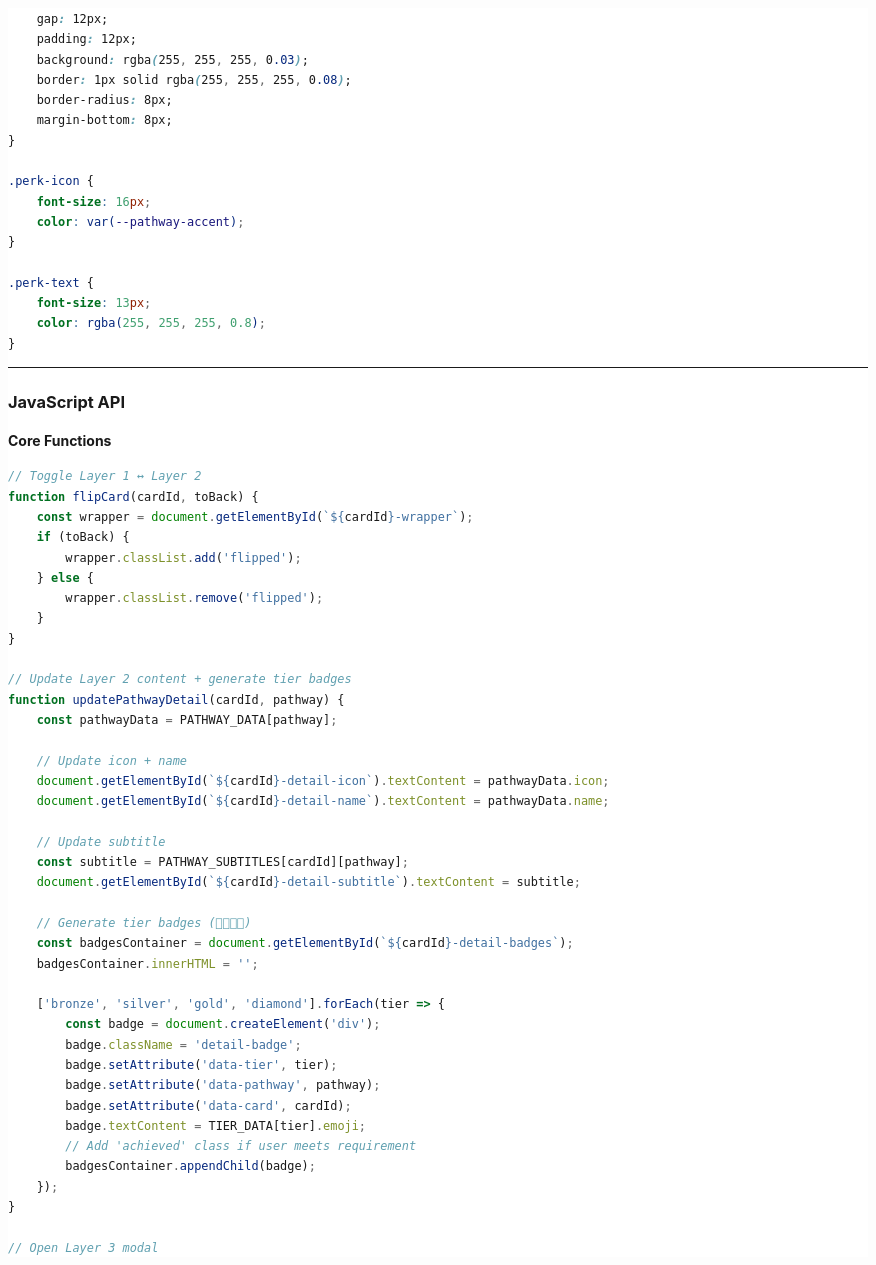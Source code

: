 ```css
    gap: 12px;
    padding: 12px;
    background: rgba(255, 255, 255, 0.03);
    border: 1px solid rgba(255, 255, 255, 0.08);
    border-radius: 8px;
    margin-bottom: 8px;
}

.perk-icon {
    font-size: 16px;
    color: var(--pathway-accent);
}

.perk-text {
    font-size: 13px;
    color: rgba(255, 255, 255, 0.8);
}
```

---

### JavaScript API

**Core Functions**
```javascript
// Toggle Layer 1 ↔ Layer 2
function flipCard(cardId, toBack) {
    const wrapper = document.getElementById(`${cardId}-wrapper`);
    if (toBack) {
        wrapper.classList.add('flipped');
    } else {
        wrapper.classList.remove('flipped');
    }
}

// Update Layer 2 content + generate tier badges
function updatePathwayDetail(cardId, pathway) {
    const pathwayData = PATHWAY_DATA[pathway];

    // Update icon + name
    document.getElementById(`${cardId}-detail-icon`).textContent = pathwayData.icon;
    document.getElementById(`${cardId}-detail-name`).textContent = pathwayData.name;

    // Update subtitle
    const subtitle = PATHWAY_SUBTITLES[cardId][pathway];
    document.getElementById(`${cardId}-detail-subtitle`).textContent = subtitle;

    // Generate tier badges (🥉🥈🥇💎)
    const badgesContainer = document.getElementById(`${cardId}-detail-badges`);
    badgesContainer.innerHTML = '';

    ['bronze', 'silver', 'gold', 'diamond'].forEach(tier => {
        const badge = document.createElement('div');
        badge.className = 'detail-badge';
        badge.setAttribute('data-tier', tier);
        badge.setAttribute('data-pathway', pathway);
        badge.setAttribute('data-card', cardId);
        badge.textContent = TIER_DATA[tier].emoji;
        // Add 'achieved' class if user meets requirement
        badgesContainer.appendChild(badge);
    });
}

// Open Layer 3 modal
```